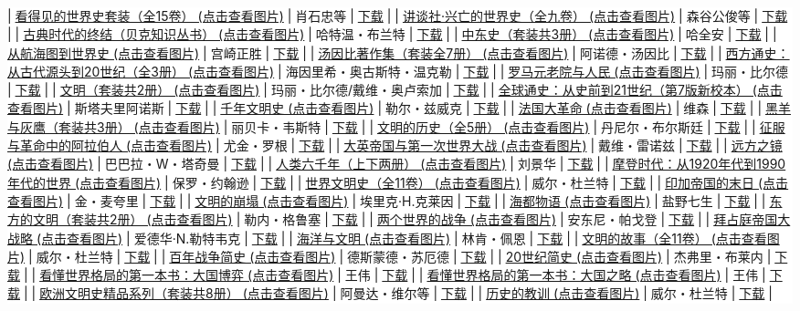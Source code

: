 | [看得见的世界史套装（全15卷） (点击查看图片)](https://www.dushupai.com/attachment/2024/06/08/8b7752645f114435.jpg) | 肖石忠等 | [下载](https://url89.ctfile.com/f/31084289-1357052728-c725d2?p=8866) |
| [讲谈社·兴亡的世界史（全九卷） (点击查看图片)](https://www.dushupai.com/attachment/2024/06/08/de685586cd4f2a34.jpg) | 森谷公俊等 | [下载](https://url89.ctfile.com/f/31084289-1357052227-3cba4a?p=8866) |
| [古典时代的终结（贝克知识丛书） (点击查看图片)](https://www.dushupai.com/attachment/2024/06/08/6951bafa1112503c.jpg) | 哈特温・布兰特 | [下载](https://url89.ctfile.com/f/31084289-1357051666-bf6462?p=8866) |
| [中东史（套装共3册） (点击查看图片)](https://www.dushupai.com/attachment/2024/06/08/d02f2e6dc297725f.jpg) | 哈全安 | [下载](https://url89.ctfile.com/f/31084289-1357051753-6b71da?p=8866) |
| [从航海图到世界史 (点击查看图片)](https://www.dushupai.com/attachment/2024/06/08/183833e4436022ce.jpg) | 宫崎正胜 | [下载](https://url89.ctfile.com/f/31084289-1357051249-39098c?p=8866) |
| [汤因比著作集（套装全7册） (点击查看图片)](https://www.dushupai.com/attachment/2024/06/08/ed23ec1e5b59efd0.jpg) | 阿诺德・汤因比 | [下载](https://url89.ctfile.com/f/31084289-1357050334-6d0812?p=8866) |
| [西方通史：从古代源头到20世纪（全3册） (点击查看图片)](https://www.dushupai.com/attachment/2024/06/08/66732f783da439c4.jpg) | 海因里希・奥古斯特・温克勒 | [下载](https://url89.ctfile.com/f/31084289-1357049722-b7a83a?p=8866) |
| [罗马元老院与人民 (点击查看图片)](https://www.dushupai.com/attachment/2024/06/08/5da8e3d2f4d6113d.jpg) | 玛丽・比尔德 | [下载](https://url89.ctfile.com/f/31084289-1357045987-fc2cec?p=8866) |
| [文明（套装共2册） (点击查看图片)](https://www.dushupai.com/attachment/2024/06/08/1362c75f75672719.jpg) | 玛丽・比尔德/戴维・奥卢索加 | [下载](https://url89.ctfile.com/f/31084289-1357045870-aa1976?p=8866) |
| [全球通史：从史前到21世纪（第7版新校本） (点击查看图片)](https://www.dushupai.com/attachment/2024/06/08/b32dd1358e699461.jpg) | 斯塔夫里阿诺斯 | [下载](https://url89.ctfile.com/f/31084289-1357045897-0418e2?p=8866) |
| [千年文明史 (点击查看图片)](https://www.dushupai.com/attachment/2024/06/08/e67b938448b8b923.jpg) | 勒尔・兹威克 | [下载](https://url89.ctfile.com/f/31084289-1357045273-f0d9bc?p=8866) |
| [法国大革命 (点击查看图片)](https://www.dushupai.com/attachment/2024/06/07/14f483f3c431fd37.jpg) | 维森 | [下载](https://url89.ctfile.com/f/31084289-1357044022-4cd692?p=8866) |
| [黑羊与灰鹰（套装共3册） (点击查看图片)](https://www.dushupai.com/attachment/2024/06/07/dd8c29f71dbc2edc.jpg) | 丽贝卡・韦斯特 | [下载](https://url89.ctfile.com/f/31084289-1357043911-01e347?p=8866) |
| [文明的历史（全5册） (点击查看图片)](https://www.dushupai.com/attachment/2024/06/07/6f023e382dd40e9c.jpg) | 丹尼尔・布尔斯廷 | [下载](https://url89.ctfile.com/f/31084289-1357043578-4bf330?p=8866) |
| [征服与革命中的阿拉伯人 (点击查看图片)](https://www.dushupai.com/attachment/2024/06/07/2dee223ade9fa07a.jpg) | 尤金・罗根 | [下载](https://url89.ctfile.com/f/31084289-1357043491-e8227f?p=8866) |
| [大英帝国与第一次世界大战 (点击查看图片)](https://www.dushupai.com/attachment/2024/06/07/55aac323dd0585e0.jpg) | 戴维・雷诺兹 | [下载](https://url89.ctfile.com/f/31084289-1357039822-4fe1a8?p=8866) |
| [远方之镜 (点击查看图片)](https://www.dushupai.com/attachment/2024/06/07/6154e639bc4b151c.jpg) | 巴巴拉・W・塔奇曼 | [下载](https://url89.ctfile.com/f/31084289-1357037410-d56591?p=8866) |
| [人类六千年（上下两册） (点击查看图片)](https://www.dushupai.com/attachment/2024/06/06/cfc2871e0ea93024.jpg) | 刘景华 | [下载](https://url89.ctfile.com/f/31084289-1357033867-2e79ed?p=8866) |
| [摩登时代：从1920年代到1990年代的世界 (点击查看图片)](https://www.dushupai.com/attachment/2024/06/06/9ffd082c0c013b21.jpg) | 保罗・约翰逊 | [下载](https://url89.ctfile.com/f/31084289-1357032913-6118fe?p=8866) |
| [世界文明史（全11卷） (点击查看图片)](https://www.dushupai.com/attachment/2024/06/06/b9c11cd93aaa3503.jpeg) | 威尔・杜兰特 | [下载](https://url89.ctfile.com/f/31084289-1357032961-0a7e27?p=8866) |
| [印加帝国的末日 (点击查看图片)](https://www.dushupai.com/attachment/2024/06/06/cf40314e1daed157.jpg) | 金・麦夸里 | [下载](https://url89.ctfile.com/f/31084289-1357032436-e2b271?p=8866) |
| [文明的崩塌 (点击查看图片)](https://www.dushupai.com/attachment/2024/06/06/8e3c1e35fd7317a9.jpg) | 埃里克·H.克莱因 | [下载](https://url89.ctfile.com/f/31084289-1357030063-a42a80?p=8866) |
| [海都物语 (点击查看图片)](https://www.dushupai.com/attachment/2024/06/05/4c7fe0b264e43d10.jpg) | 盐野七生 | [下载](https://url89.ctfile.com/f/31084289-1357028041-e5ae35?p=8866) |
| [东方的文明（套装共2册） (点击查看图片)](https://www.dushupai.com/attachment/2024/06/05/c6cda0d7df23d42f.jpg) | 勒内・格鲁塞 | [下载](https://url89.ctfile.com/f/31084289-1357027801-a8005f?p=8866) |
| [两个世界的战争 (点击查看图片)](https://www.dushupai.com/attachment/2024/06/05/986f64c2a40c1b65.jpg) | 安东尼・帕戈登 | [下载](https://url89.ctfile.com/f/31084289-1357026268-2ca776?p=8866) |
| [拜占庭帝国大战略 (点击查看图片)](https://www.dushupai.com/attachment/2024/06/05/18cd12c0d2ae635c.jpg) | 爱德华·N.勒特韦克 | [下载](https://url89.ctfile.com/f/31084289-1357024978-af4d02?p=8866) |
| [海洋与文明 (点击查看图片)](https://www.dushupai.com/attachment/2024/06/04/dc2bddd363add525.jpg) | 林肯・佩恩 | [下载](https://url89.ctfile.com/f/31084289-1357024399-9d0ffc?p=8866) |
| [文明的故事（全11卷） (点击查看图片)](https://www.dushupai.com/attachment/2024/06/04/84a106329c8a3f0b.jpg) | 威尔・杜兰特 | [下载](https://url89.ctfile.com/f/31084289-1357024591-9008fc?p=8866) |
| [百年战争简史 (点击查看图片)](https://www.dushupai.com/attachment/2024/06/04/13f4379d1ed92965.jpg) | 德斯蒙德・苏厄德 | [下载](https://url89.ctfile.com/f/31084289-1357021624-22bc6c?p=8866) |
| [20世纪简史 (点击查看图片)](https://www.dushupai.com/attachment/2024/06/04/54628a44d7add27e.jpg) | 杰弗里・布莱内 | [下载](https://url89.ctfile.com/f/31084289-1357021225-d87722?p=8866) |
| [看懂世界格局的第一本书：大国博弈 (点击查看图片)](https://www.dushupai.com/attachment/2024/06/04/9263d782eb216801.jpg) | 王伟 | [下载](https://url89.ctfile.com/f/31084289-1357020181-db0efd?p=8866) |
| [看懂世界格局的第一本书：大国之略 (点击查看图片)](https://www.dushupai.com/attachment/2024/06/04/155ef49f006c83c3.jpg) | 王伟 | [下载](https://url89.ctfile.com/f/31084289-1357020175-352ae5?p=8866) |
| [欧洲文明史精品系列（套装共8册） (点击查看图片)](https://www.dushupai.com/attachment/2024/06/03/6d354961e469a66d.jpg) | 阿曼达・维尔等 | [下载](https://url89.ctfile.com/f/31084289-1357019635-e4c4dd?p=8866) |
| [历史的教训 (点击查看图片)](https://www.dushupai.com/attachment/2024/06/03/3886c15cb0843a38.jpg) | 威尔・杜兰特 | [下载](https://url89.ctfile.com/f/31084289-1357019254-d01ce4?p=8866) |
